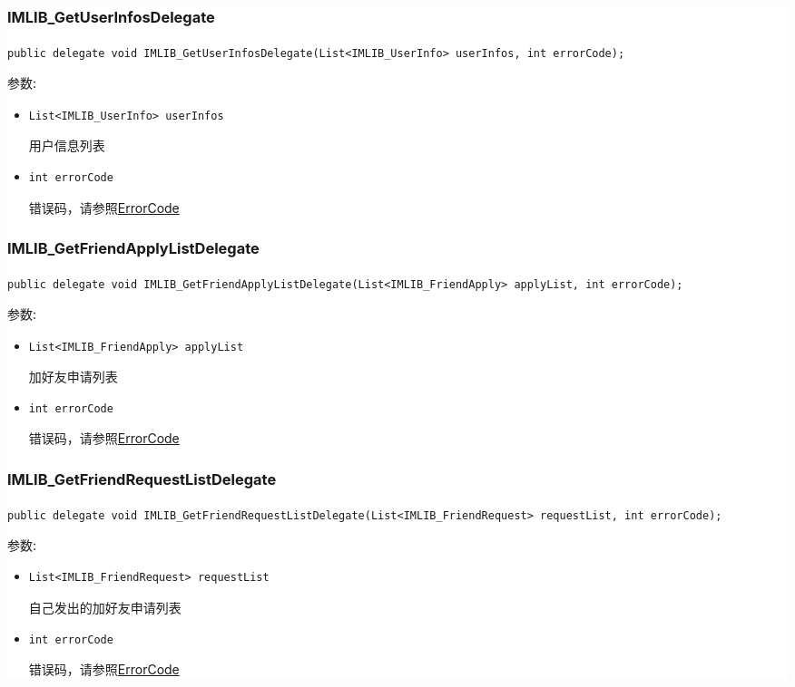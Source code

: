 
### IMLIB_GetUserInfosDelegate

	public delegate void IMLIB_GetUserInfosDelegate(List<IMLIB_UserInfo> userInfos, int errorCode);

参数:

+ `List<IMLIB_UserInfo> userInfos`

    用户信息列表

+ `int errorCode`

	错误码，请参照[ErrorCode](../ErrorCode.md)


### IMLIB_GetFriendApplyListDelegate

	public delegate void IMLIB_GetFriendApplyListDelegate(List<IMLIB_FriendApply> applyList, int errorCode);

参数:

+ `List<IMLIB_FriendApply> applyList`

    加好友申请列表

+ `int errorCode`

	错误码，请参照[ErrorCode](../ErrorCode.md)


### IMLIB_GetFriendRequestListDelegate

	public delegate void IMLIB_GetFriendRequestListDelegate(List<IMLIB_FriendRequest> requestList, int errorCode);

参数:

+ `List<IMLIB_FriendRequest> requestList`

    自己发出的加好友申请列表

+ `int errorCode`

	错误码，请参照[ErrorCode](../ErrorCode.md)


